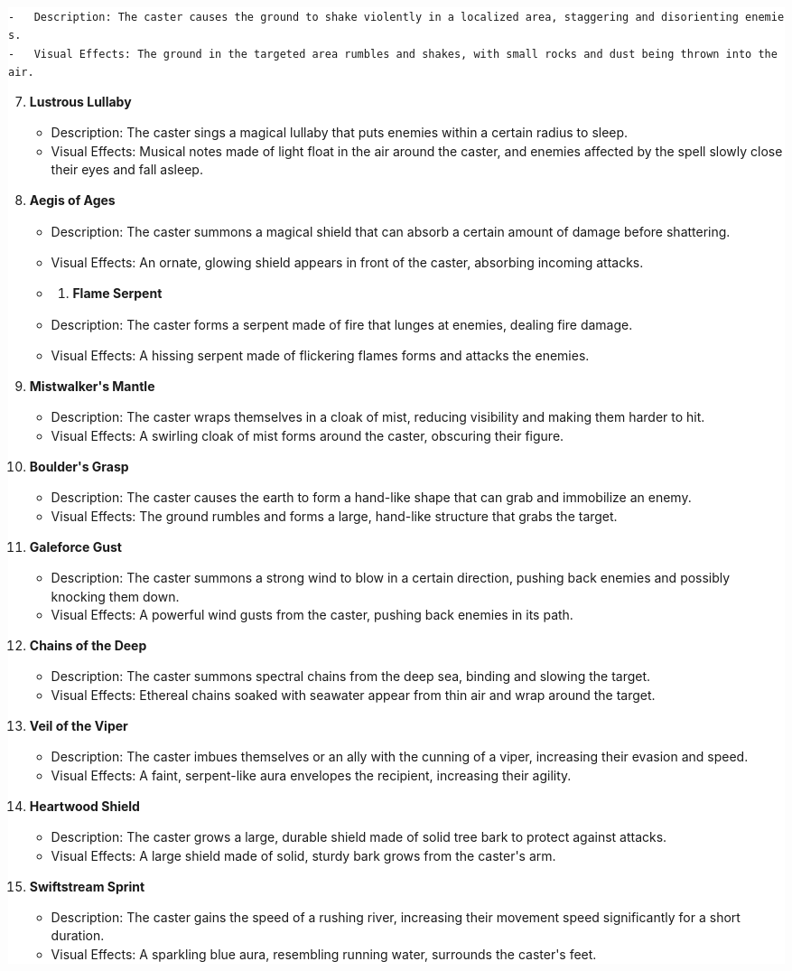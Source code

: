     -   Description: The caster causes the ground to shake violently in a localized area, staggering and disorienting enemies.
    -   Visual Effects: The ground in the targeted area rumbles and shakes, with small rocks and dust being thrown into the air.
7.  **Lustrous Lullaby**
    
    -   Description: The caster sings a magical lullaby that puts enemies within a certain radius to sleep.
    -   Visual Effects: Musical notes made of light float in the air around the caster, and enemies affected by the spell slowly close their eyes and fall asleep.
8.  **Aegis of Ages**
    
    -   Description: The caster summons a magical shield that can absorb a certain amount of damage before shattering.
    -   Visual Effects: An ornate, glowing shield appears in front of the caster, absorbing incoming attacks.
    - 1.  **Flame Serpent**
    
    -   Description: The caster forms a serpent made of fire that lunges at enemies, dealing fire damage.
    -   Visual Effects: A hissing serpent made of flickering flames forms and attacks the enemies.
2.  **Mistwalker's Mantle**
    
    -   Description: The caster wraps themselves in a cloak of mist, reducing visibility and making them harder to hit.
    -   Visual Effects: A swirling cloak of mist forms around the caster, obscuring their figure.
3.  **Boulder's Grasp**
    
    -   Description: The caster causes the earth to form a hand-like shape that can grab and immobilize an enemy.
    -   Visual Effects: The ground rumbles and forms a large, hand-like structure that grabs the target.
4.  **Galeforce Gust**
    
    -   Description: The caster summons a strong wind to blow in a certain direction, pushing back enemies and possibly knocking them down.
    -   Visual Effects: A powerful wind gusts from the caster, pushing back enemies in its path.
5.  **Chains of the Deep**
    
    -   Description: The caster summons spectral chains from the deep sea, binding and slowing the target.
    -   Visual Effects: Ethereal chains soaked with seawater appear from thin air and wrap around the target.
6.  **Veil of the Viper**
    
    -   Description: The caster imbues themselves or an ally with the cunning of a viper, increasing their evasion and speed.
    -   Visual Effects: A faint, serpent-like aura envelopes the recipient, increasing their agility.
7.  **Heartwood Shield**
    
    -   Description: The caster grows a large, durable shield made of solid tree bark to protect against attacks.
    -   Visual Effects: A large shield made of solid, sturdy bark grows from the caster's arm.
8.  **Swiftstream Sprint**
    
    -   Description: The caster gains the speed of a rushing river, increasing their movement speed significantly for a short duration.
    -   Visual Effects: A sparkling blue aura, resembling running water, surrounds the caster's feet.